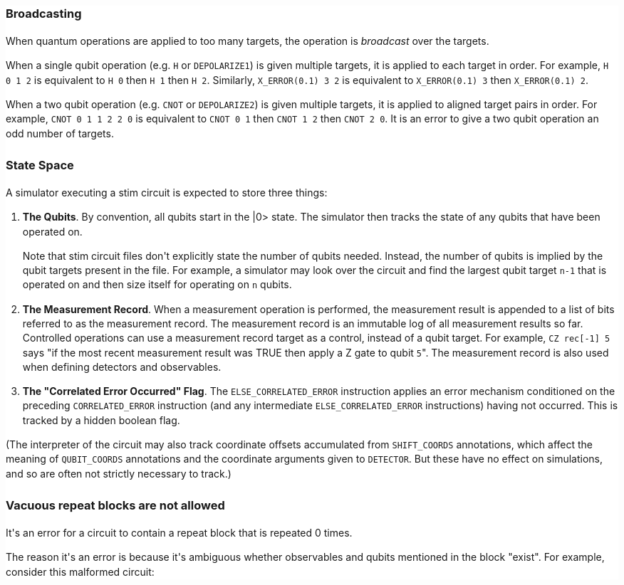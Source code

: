 ### Broadcasting

When quantum operations are applied to too many targets, the operation is *broadcast* over the targets.

When a single qubit operation (e.g. `H` or `DEPOLARIZE1`) is given multiple targets,
it is applied to each target in order.
For example, `H 0 1 2` is equivalent to `H 0` then `H 1` then `H 2`.
Similarly, `X_ERROR(0.1) 3 2` is equivalent to `X_ERROR(0.1) 3` then `X_ERROR(0.1) 2`.

When a two qubit operation (e.g. `CNOT` or `DEPOLARIZE2`) is given multiple targets,
it is applied to aligned target pairs in order.
For example, `CNOT 0 1 1 2 2 0` is equivalent to `CNOT 0 1` then `CNOT 1 2` then `CNOT 2 0`.
It is an error to give a two qubit operation an odd number of targets.

### State Space

A simulator executing a stim circuit is expected to store three things:

1. **The Qubits**.
    By convention, all qubits start in the |0> state.
    The simulator then tracks the state of any qubits that have been operated on.
    
    Note that stim circuit files don't explicitly state the number of qubits needed.
    Instead, the number of qubits is implied by the qubit targets present in the file.
    For example, a simulator may look over the circuit and find the largest qubit target `n-1` that is
    operated on and then size itself for operating on `n` qubits.
2. **The Measurement Record**.
    When a measurement operation is performed, the measurement result is appended to a list of bits
    referred to as the measurement record.
    The measurement record is an immutable log of all measurement results so far.
    Controlled operations can use a measurement record target as a control, instead of a qubit target.
    For example, `CZ rec[-1] 5` says "if the most recent measurement result was TRUE then apply a Z
    gate to qubit `5`".
    The measurement record is also used when defining detectors and observables.
3. **The "Correlated Error Occurred" Flag**.
    The `ELSE_CORRELATED_ERROR` instruction applies an error mechanism conditioned on the preceding
    `CORRELATED_ERROR` instruction (and any intermediate `ELSE_CORRELATED_ERROR` instructions)
    having not occurred. This is tracked by a hidden boolean flag. 

(The interpreter of the circuit may also track coordinate offsets accumulated from `SHIFT_COORDS` annotations,
which affect the meaning of `QUBIT_COORDS` annotations and the coordinate arguments given to `DETECTOR`.
But these have no effect on simulations, and so are often not strictly necessary to track.)

### Vacuous repeat blocks are not allowed

It's an error for a circuit to contain a repeat block that is repeated 0 times.

The reason it's an error is because it's ambiguous whether observables and qubits mentioned in the block "exist".
For example, consider this malformed circuit:
